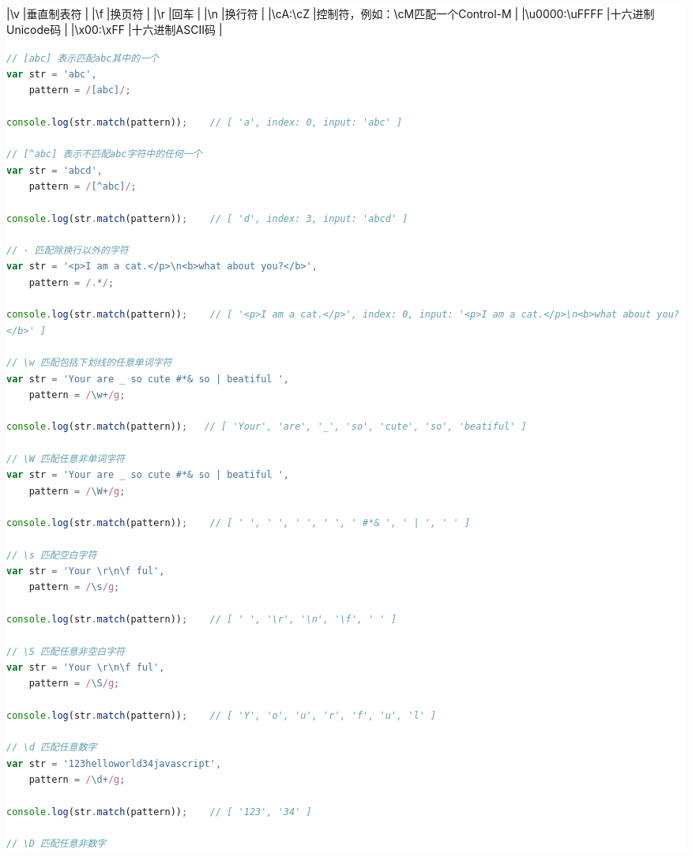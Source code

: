 |\v         |垂直制表符                                           |
|\f         |换页符                                              |
|\r         |回车                                                |
|\n         |换行符                                              |
|\cA:\cZ    |控制符，例如：\cM匹配一个Control-M                     |
|\u0000:\uFFFF |十六进制Unicode码                                 |
|\x00:\xFF  |十六进制ASCII码                                      |

```javascript
// [abc] 表示匹配abc其中的一个
var str = 'abc',
    pattern = /[abc]/;

console.log(str.match(pattern));    // [ 'a', index: 0, input: 'abc' ]

// [^abc] 表示不匹配abc字符中的任何一个
var str = 'abcd',
    pattern = /[^abc]/;

console.log(str.match(pattern));    // [ 'd', index: 3, input: 'abcd' ]

// · 匹配除换行以外的字符
var str = '<p>I am a cat.</p>\n<b>what about you?</b>',
    pattern = /.*/;

console.log(str.match(pattern));    // [ '<p>I am a cat.</p>', index: 0, input: '<p>I am a cat.</p>\n<b>what about you?</b>' ]

// \w 匹配包括下划线的任意单词字符
var str = 'Your are _ so cute #*& so | beatiful ',
    pattern = /\w+/g;

console.log(str.match(pattern));   // [ 'Your', 'are', '_', 'so', 'cute', 'so', 'beatiful' ]

// \W 匹配任意非单词字符
var str = 'Your are _ so cute #*& so | beatiful ',
    pattern = /\W+/g;

console.log(str.match(pattern));    // [ ' ', ' ', ' ', ' ', ' #*& ', ' | ', ' ' ]

// \s 匹配空白字符
var str = 'Your \r\n\f ful',
    pattern = /\s/g;

console.log(str.match(pattern));    // [ ' ', '\r', '\n', '\f', ' ' ]

// \S 匹配任意非空白字符
var str = 'Your \r\n\f ful',
    pattern = /\S/g;

console.log(str.match(pattern));    // [ 'Y', 'o', 'u', 'r', 'f', 'u', 'l' ]

// \d 匹配任意数字
var str = '123helloworld34javascript',
    pattern = /\d+/g;

console.log(str.match(pattern));    // [ '123', '34' ]

// \D 匹配任意非数字
```